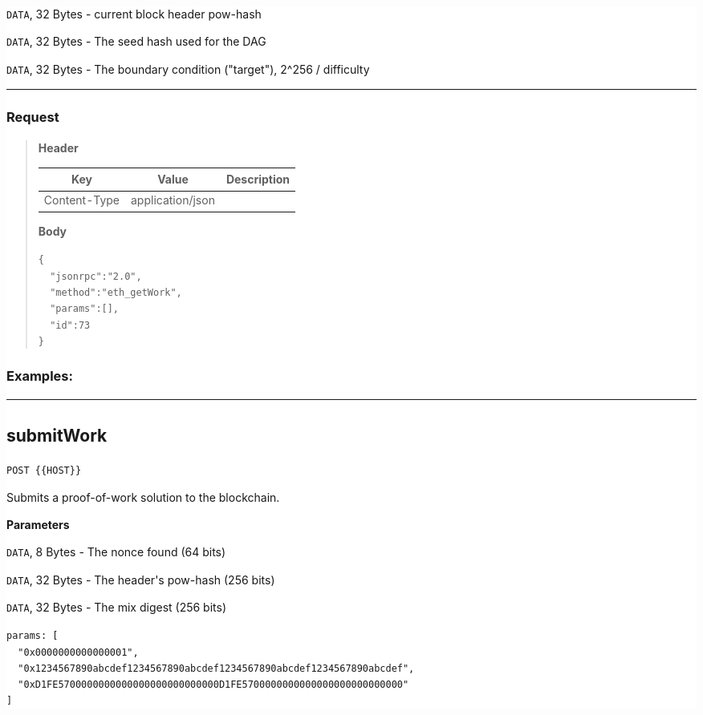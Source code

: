 `DATA`, 32 Bytes - current block header pow-hash

`DATA`, 32 Bytes - The seed hash used for the DAG

`DATA`, 32 Bytes - The boundary condition ("target"), 2^256 / difficulty

----------------

### Request

> 
> **Header**
> 
> |Key|Value|Description|
> |---|---|---|
> |Content-Type|application/json||
> 
> **Body**
> 
> ```
> {
> 	"jsonrpc":"2.0",
> 	"method":"eth_getWork",
> 	"params":[],
> 	"id":73
> }
> ```
> 

### Examples:

> 

----------------

## submitWork

```
POST {{HOST}}
```

Submits a proof-of-work solution to the blockchain.

**Parameters**

`DATA`, 8 Bytes - The nonce found (64 bits)

`DATA`, 32 Bytes - The header's pow-hash (256 bits)

`DATA`, 32 Bytes - The mix digest (256 bits)

```
params: [
  "0x0000000000000001",
  "0x1234567890abcdef1234567890abcdef1234567890abcdef1234567890abcdef",
  "0xD1FE5700000000000000000000000000D1FE5700000000000000000000000000"
]
```
